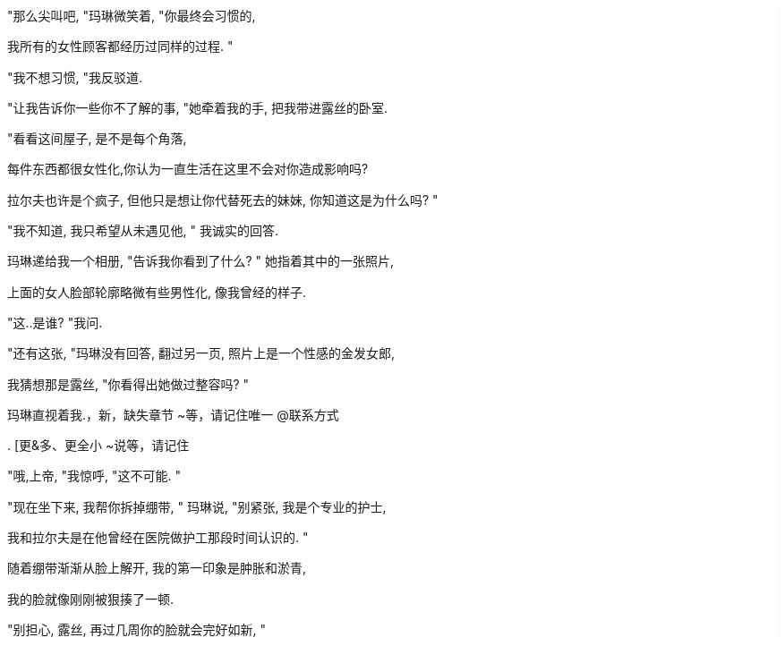 
 "那么尖叫吧, "玛琳微笑着, "你最终会习惯的,

我所有的女性顾客都经历过同样的过程. "





 "我不想习惯, "我反驳道.



 "让我告诉你一些你不了解的事, "她牵着我的手, 把我带进露丝的卧室.



 "看看这间屋子, 是不是每个角落,

每件东西都很女性化,你认为一直生活在这里不会对你造成影响吗?

拉尔夫也许是个疯子, 但他只是想让你代替死去的妹妹, 你知道这是为什么吗? "



 "我不知道, 我只希望从未遇见他, " 我诚实的回答.





玛琳递给我一个相册,  "告诉我你看到了什么? " 她指着其中的一张照片,

上面的女人脸部轮廓略微有些男性化, 像我曾经的样子.



 "这..是谁? "我问.



 "还有这张, "玛琳没有回答, 翻过另一页, 照片上是一个性感的金发女郎,

我猜想那是露丝, "你看得出她做过整容吗? "

玛琳直视着我.，新，缺失章节 ~等，请记住唯一 @联系方式



. [更&多、更全小 ~说等，请记住



 "哦,上帝, "我惊呼, "这不可能. "



 "现在坐下来, 我帮你拆掉绷带, " 玛琳说, "别紧张, 我是个专业的护士,

我和拉尔夫是在他曾经在医院做护工那段时间认识的. "





随着绷带渐渐从脸上解开, 我的第一印象是肿胀和淤青,

我的脸就像刚刚被狠揍了一顿.





 "别担心, 露丝, 再过几周你的脸就会完好如新, "
